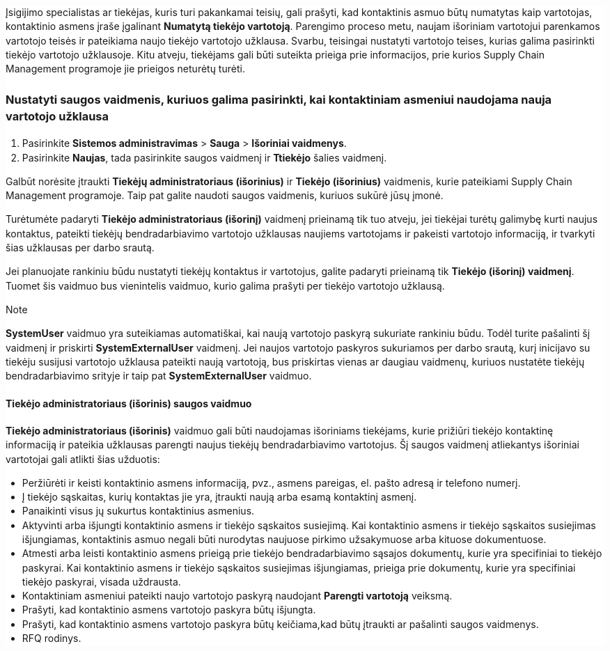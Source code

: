 Įsigijimo specialistas ar tiekėjas, kuris turi pakankamai teisių, gali prašyti, kad kontaktinis asmuo būtų numatytas kaip vartotojas, kontaktinio asmens įraše įgalinant **Numatytą tiekėjo vartotoją**. Parengimo proceso metu, naujam išoriniam vartotojui parenkamos vartotojo teisės ir pateikiama naujo tiekėjo vartotojo užklausa. Svarbu, teisingai nustatyti vartotojo teises, kurias galima pasirinkti tiekėjo vartotojo užklausoje. Kitu atveju, tiekėjams gali būti suteikta prieiga prie informacijos, prie kurios Supply Chain Management programoje jie prieigos neturėtų turėti.

### <a name="set-up-the-security-roles-that-are-available-for-selection-when-a-new-user-request-is-used-for-a-contact-person"></a>Nustatyti saugos vaidmenis, kuriuos galima pasirinkti, kai kontaktiniam asmeniui naudojama nauja vartotojo užklausa

1. Pasirinkite **Sistemos administravimas** &gt; **Sauga** &gt; **Išoriniai vaidmenys**.
2. Pasirinkite **Naujas**, tada pasirinkite saugos vaidmenį ir **Ttiekėjo** šalies vaidmenį.

Galbūt norėsite įtraukti **Tiekėjų administratoriaus (išorinius)** ir **Tiekėjo (išorinius)** vaidmenis, kurie pateikiami Supply Chain Management programoje. Taip pat galite naudoti saugos vaidmenis, kuriuos sukūrė jūsų įmonė.

Turėtumėte padaryti **Tiekėjo administratoriaus (išorinį)** vaidmenį prieinamą tik tuo atveju, jei tiekėjai turėtų galimybę kurti naujus kontaktus, pateikti tiekėjų bendradarbiavimo vartotojo užklausas naujiems vartotojams ir pakeisti vartotojo informaciją, ir tvarkyti šias užklausas per darbo srautą.

Jei planuojate rankiniu būdu nustatyti tiekėjų kontaktus ir vartotojus, galite padaryti prieinamą tik **Tiekėjo (išorinį) vaidmenį**. Tuomet šis vaidmuo bus vienintelis vaidmuo, kurio galima prašyti per tiekėjo vartotojo užklausą.

> [!NOTE]
> **SystemUser** vaidmuo yra suteikiamas automatiškai, kai naują vartotojo paskyrą sukuriate rankiniu būdu. Todėl turite pašalinti šį vaidmenį ir priskirti **SystemExternalUser** vaidmenį. Jei naujos vartotojo paskyros sukuriamos per darbo srautą, kurį inicijavo su tiekėju susijusi vartotojo užklausa pateikti naują vartotoją, bus priskirtas vienas ar daugiau vaidmenų, kuriuos nustatėte tiekėjų bendradarbiavimo srityje ir taip pat **SystemExternalUser** vaidmuo.

#### <a name="vendor-admin-external-security-role"></a>Tiekėjo administratoriaus (išorinis) saugos vaidmuo

**Tiekėjo administratoriaus (išorinis)** vaidmuo gali būti naudojamas išoriniams tiekėjams, kurie prižiūri tiekėjo kontaktinę informaciją ir pateikia užklausas parengti naujus tiekėjų bendradarbiavimo vartotojus. Šį saugos vaidmenį atliekantys išoriniai vartotojai gali atlikti šias užduotis:

- Peržiūrėti ir keisti kontaktinio asmens informaciją, pvz., asmens pareigas, el. pašto adresą ir telefono numerį.
- Į tiekėjo sąskaitas, kurių kontaktas jie yra, įtraukti naują arba esamą kontaktinį asmenį.
- Panaikinti visus jų sukurtus kontaktinius asmenius.
- Aktyvinti arba išjungti kontaktinio asmens ir tiekėjo sąskaitos susiejimą. Kai kontaktinio asmens ir tiekėjo sąskaitos susiejimas išjungiamas, kontaktinis asmuo negali būti nurodytas naujuose pirkimo užsakymuose arba kituose dokumentuose.
- Atmesti arba leisti kontaktinio asmens prieigą prie tiekėjo bendradarbiavimo sąsajos dokumentų, kurie yra specifiniai to tiekėjo paskyrai. Kai kontaktinio asmens ir tiekėjo sąskaitos susiejimas išjungiamas, prieiga prie dokumentų, kurie yra specifiniai tiekėjo paskyrai, visada uždrausta.
- Kontaktiniam asmeniui pateikti naujo vartotojo paskyrą naudojant **Parengti vartotoją** veiksmą.
- Prašyti, kad kontaktinio asmens vartotojo paskyra būtų išjungta.
- Prašyti, kad kontaktinio asmens vartotojo paskyra būtų keičiama,kad būtų įtraukti ar pašalinti saugos vaidmenys.
- RFQ rodinys.
